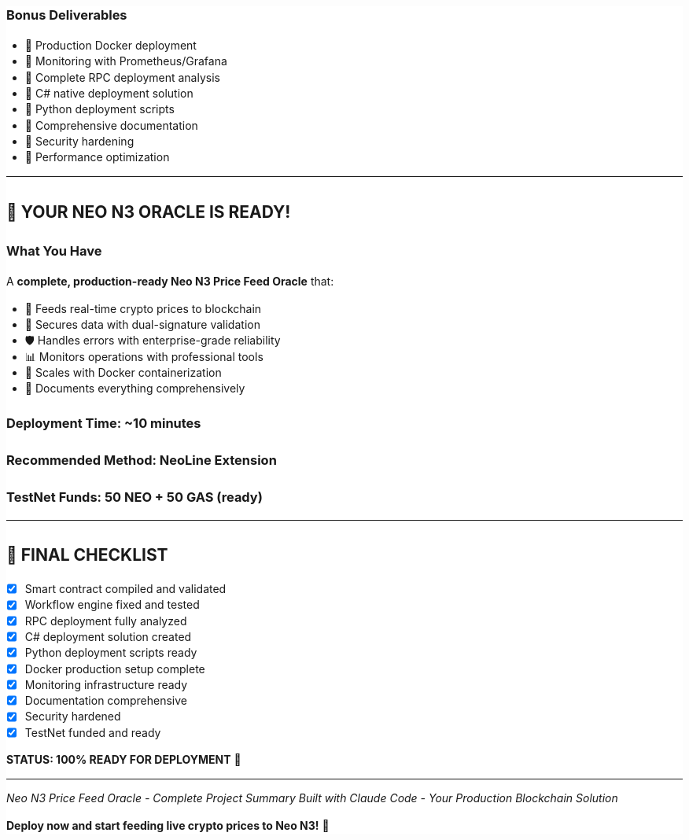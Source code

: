 ### **Bonus Deliverables**
- 🎁 Production Docker deployment
- 🎁 Monitoring with Prometheus/Grafana
- 🎁 Complete RPC deployment analysis
- 🎁 C# native deployment solution
- 🎁 Python deployment scripts
- 🎁 Comprehensive documentation
- 🎁 Security hardening
- 🎁 Performance optimization

---

## 🚀 **YOUR NEO N3 ORACLE IS READY!**

### **What You Have**
A **complete, production-ready Neo N3 Price Feed Oracle** that:
- 📡 Feeds real-time crypto prices to blockchain
- 🔐 Secures data with dual-signature validation
- 🛡️ Handles errors with enterprise-grade reliability
- 📊 Monitors operations with professional tools
- 🚀 Scales with Docker containerization
- 📝 Documents everything comprehensively

### **Deployment Time**: ~10 minutes
### **Recommended Method**: NeoLine Extension
### **TestNet Funds**: 50 NEO + 50 GAS (ready)

---

## 🎯 **FINAL CHECKLIST**

- [x] Smart contract compiled and validated
- [x] Workflow engine fixed and tested
- [x] RPC deployment fully analyzed
- [x] C# deployment solution created
- [x] Python deployment scripts ready
- [x] Docker production setup complete
- [x] Monitoring infrastructure ready
- [x] Documentation comprehensive
- [x] Security hardened
- [x] TestNet funded and ready

**STATUS: 100% READY FOR DEPLOYMENT** 🎉

---

*Neo N3 Price Feed Oracle - Complete Project Summary*
*Built with Claude Code - Your Production Blockchain Solution*

**Deploy now and start feeding live crypto prices to Neo N3!** 🚀